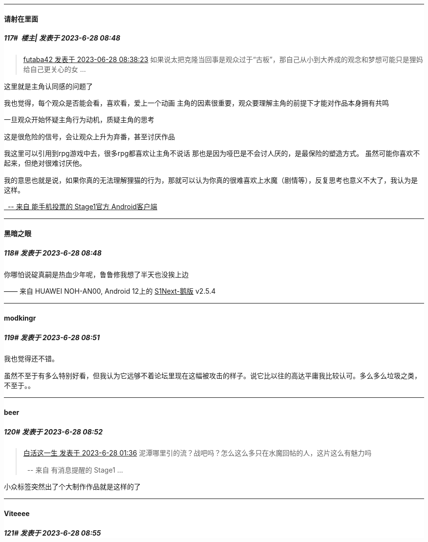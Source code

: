 *****

####  请射在里面  
##### 117#         楼主| 发表于 2023-6-28 08:48

<blockquote><a href="httphttps://bbs.saraba1st.com/2b/forum.php?mod=redirect&amp;goto=findpost&amp;pid=61460871&amp;ptid=2141940" target="_blank">futaba42 发表于 2023-06-28 08:38:23</a>
如果说太把克隆当回事是观众过于“古板”，那自己从小到大养成的观念和梦想可能只是狸妈给自己更关心的女 ...</blockquote>这里就是主角认同感的问题了

我也觉得，每个观众是否能会看，喜欢看，爱上一个动画
主角的因素很重要，观众要理解主角的前提下才能对作品本身拥有共鸣

一旦观众开始怀疑主角行为动机，质疑主角的思考

这是很危险的信号，会让观众上升为弃番，甚至讨厌作品

我这里可以引用到rpg游戏中去，很多rpg都喜欢让主角不说话
那也是因为哑巴是不会讨人厌的，是最保险的塑造方式。
虽然可能你喜欢不起来，但绝对很难讨厌他。

我的意思也就是说，如果你真的无法理解狸猫的行为，那就可以认为你真的很难喜欢上水魔（剧情等），反复思考也意义不大了，我认为是这样。

[  -- 来自 能手机投票的 Stage1官方 Android客户端](https://www.coolapk.com/apk/140634)

*****

####  黑暗之眼  
##### 118#       发表于 2023-6-28 08:48

你哪怕说碇真嗣是热血少年呢，鲁鲁修我想了半天也没挨上边

—— 来自 HUAWEI NOH-AN00, Android 12上的 [S1Next-鹅版](https://github.com/ykrank/S1-Next/releases) v2.5.4

*****

####  modkingr  
##### 119#       发表于 2023-6-28 08:51

我也觉得还不错。

虽然不至于有多么特别好看，但我认为它远够不着论坛里现在这幅被攻击的样子。说它比以往的高达平庸我比较认可。多么多么垃圾之类，不至于。。

*****

####  beer  
##### 120#       发表于 2023-6-28 08:52

<blockquote><a href="httphttps://bbs.saraba1st.com/2b/forum.php?mod=redirect&amp;goto=findpost&amp;pid=61459993&amp;ptid=2141940" target="_blank">白活这一生 发表于 2023-6-28 01:36</a>
泥潭哪里引的流？战吧吗？怎么这么多只在水魔回帖的人，这片这么有魅力吗

  -- 来自 有消息提醒的 Stage1 ...</blockquote>
小众标签突然出了个大制作作品就是这样的了


*****

####  Viteeee  
##### 121#       发表于 2023-6-28 08:55

